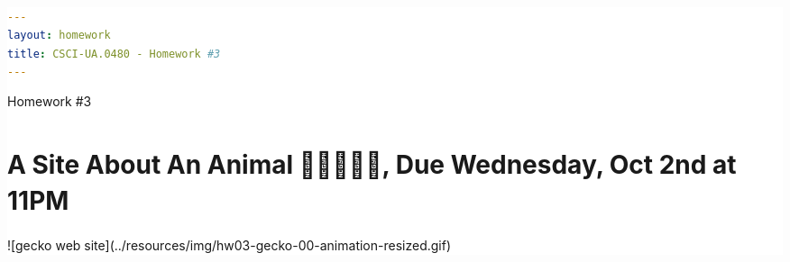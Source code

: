 ```yaml
---
layout: homework
title: CSCI-UA.0480 - Homework #3
---
```

<style>
hr {
    color: #ccc;
    border-color: #ccc;
}
.sample-site img {
    display: block;
    width: 70%;
    height: 70%;

}

</style>

<div class="panel panel-default">
	<div class="panel-heading">Homework #3</div>
	<div class="panel-body" markdown="block">

# A Site About An Animal 🐶🦎🦉🐬🐷, Due Wednesday, Oct 2nd at 11PM 

<div markdown="block" class="img">
![gecko web site](../resources/img/hw03-gecko-00-animation-resized.gif)
</div>
